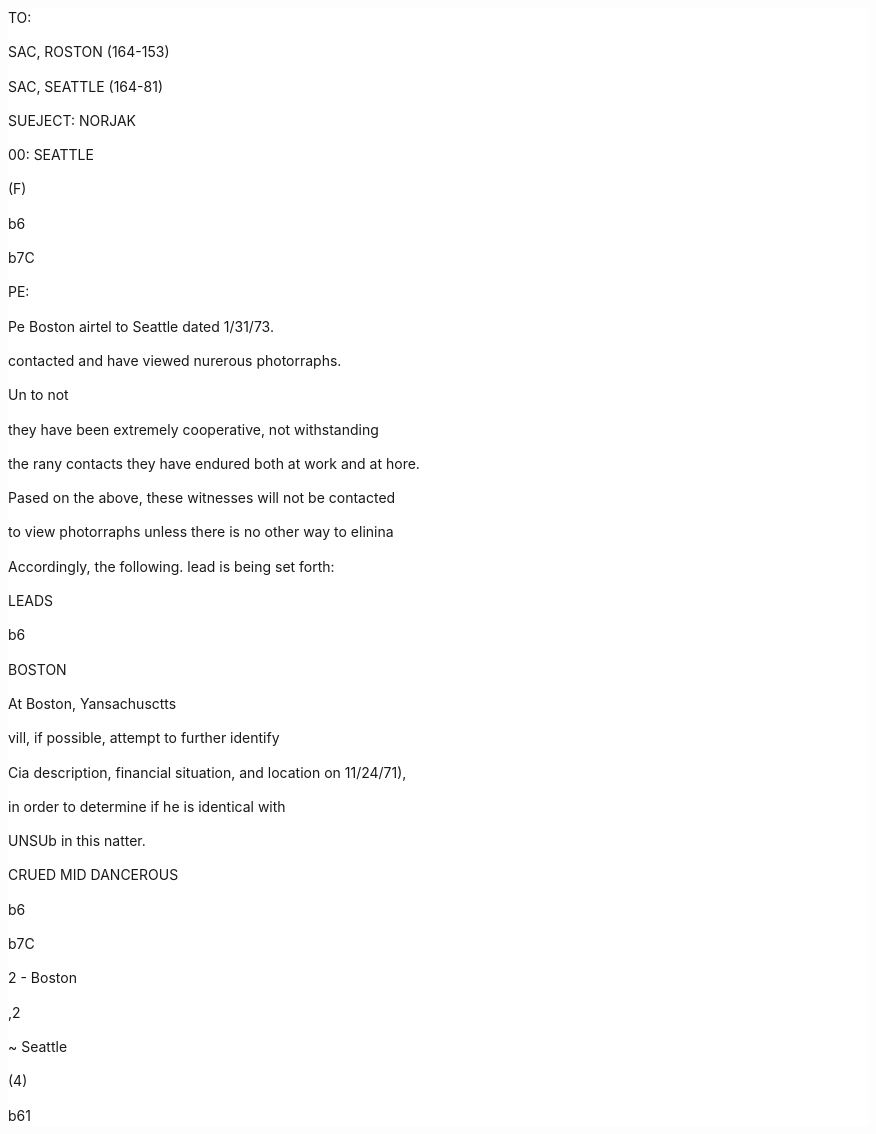 TO:

SAC, ROSTON (164-153)

SAC, SEATTLE (164-81)

SUEJECT: NORJAK

00: SEATTLE

(F)

b6

b7C

PE:

Pe Boston airtel to Seattle dated 1/31/73.

contacted and have viewed nurerous photorraphs.

Un to not

they have been extremely cooperative, not withstanding

the rany contacts they have endured both at work and at hore.

Pased on the above, these witnesses will not be contacted

to view photorraphs unless there is no other way to elinina

Accordingly, the following. lead is being set forth:

LEADS

b6

BOSTON

At Boston, Yansachusctts

vill, if possible, attempt to further identify

Cia description, financial situation, and location on 11/24/71),

in order to determine if he is identical with

UNSUb in this natter.

CRUED MID DANCEROUS

b6

b7C

2 - Boston

,2

~ Seattle

(4)

b61
